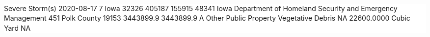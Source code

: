 </td>
<td style="text-align:left;">
Severe Storm(s)
</td>
<td style="text-align:left;">
2020-08-17
</td>
<td style="text-align:right;">
7
</td>
<td style="text-align:left;">
Iowa
</td>
<td style="text-align:right;">
32326
</td>
<td style="text-align:right;">
405187
</td>
<td style="text-align:right;">
155915
</td>
<td style="text-align:right;">
48341
</td>
<td style="text-align:left;">
Iowa Department of Homeland Security and Emergency Management
</td>
<td style="text-align:right;">
451
</td>
<td style="text-align:left;">
Polk County
</td>
<td style="text-align:left;">
19153
</td>
<td style="text-align:right;">
3443899.9
</td>
<td style="text-align:right;">
3443899.9
</td>
<td style="text-align:left;">
A
</td>
<td style="text-align:left;">
Other Public Property
</td>
<td style="text-align:left;">
Vegetative Debris
</td>
<td style="text-align:left;">
NA
</td>
<td style="text-align:right;">
22600.0000
</td>
<td style="text-align:left;">
Cubic Yard
</td>
<td style="text-align:left;">
NA
</td>